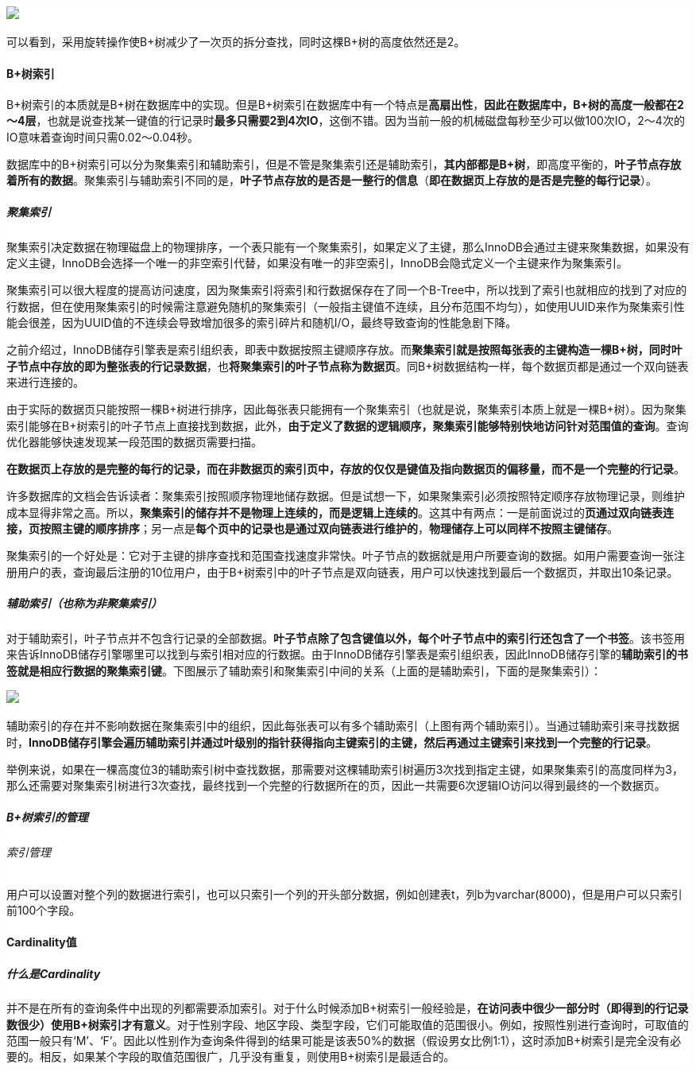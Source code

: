 ![](http://oklbfi1yj.bkt.clouddn.com/MySQL%E6%8A%80%E6%9C%AF%E5%86%85%E6%85%95/13.png)

可以看到，采用旋转操作使B+树减少了一次页的拆分查找，同时这棵B+树的高度依然还是2。

#### B+树索引

B+树索引的本质就是B+树在数据库中的实现。但是B+树索引在数据库中有一个特点是**高扇出性**，**因此在数据库中，B+树的高度一般都在2～4层**，也就是说查找某一键值的行记录时**最多只需要2到4次IO**，这倒不错。因为当前一般的机械磁盘每秒至少可以做100次IO，2～4次的IO意味着查询时间只需0.02～0.04秒。

数据库中的B+树索引可以分为聚集索引和辅助索引，但是不管是聚集索引还是辅助索引，**其内部都是B+树**，即高度平衡的，**叶子节点存放着所有的数据**。聚集索引与辅助索引不同的是，**叶子节点存放的是否是一整行的信息**（**即在数据页上存放的是否是完整的每行记录**）。

##### 聚集索引

聚集索引决定数据在物理磁盘上的物理排序，一个表只能有一个聚集索引，如果定义了主键，那么InnoDB会通过主键来聚集数据，如果没有定义主键，InnoDB会选择一个唯一的非空索引代替，如果没有唯一的非空索引，InnoDB会隐式定义一个主键来作为聚集索引。

聚集索引可以很大程度的提高访问速度，因为聚集索引将索引和行数据保存在了同一个B-Tree中，所以找到了索引也就相应的找到了对应的行数据，但在使用聚集索引的时候需注意避免随机的聚集索引（一般指主键值不连续，且分布范围不均匀），如使用UUID来作为聚集索引性能会很差，因为UUID值的不连续会导致增加很多的索引碎片和随机I/O，最终导致查询的性能急剧下降。

之前介绍过，InnoDB储存引擎表是索引组织表，即表中数据按照主键顺序存放。而**聚集索引就是按照每张表的主键构造一棵B+树，同时叶子节点中存放的即为整张表的行记录数据**，也**将聚集索引的叶子节点称为数据页**。同B+树数据结构一样，每个数据页都是通过一个双向链表来进行连接的。

由于实际的数据页只能按照一棵B+树进行排序，因此每张表只能拥有一个聚集索引（也就是说，聚集索引本质上就是一棵B+树）。因为聚集索引能够在B+树索引的叶子节点上直接找到数据，此外，**由于定义了数据的逻辑顺序，聚集索引能够特别快地访问针对范围值的查询**。查询优化器能够快速发现某一段范围的数据页需要扫描。

**在数据页上存放的是完整的每行的记录，而在非数据页的索引页中，存放的仅仅是键值及指向数据页的偏移量，而不是一个完整的行记录**。

许多数据库的文档会告诉读者：聚集索引按照顺序物理地储存数据。但是试想一下，如果聚集索引必须按照特定顺序存放物理记录，则维护成本显得非常之高。所以，**聚集索引的储存并不是物理上连续的，而是逻辑上连续的**。这其中有两点：一是前面说过的**页通过双向链表连接，页按照主键的顺序排序**；另一点是**每个页中的记录也是通过双向链表进行维护的**，**物理储存上可以同样不按照主键储存**。

聚集索引的一个好处是：它对于主键的排序查找和范围查找速度非常快。叶子节点的数据就是用户所要查询的数据。如用户需要查询一张注册用户的表，查询最后注册的10位用户，由于B+树索引中的叶子节点是双向链表，用户可以快速找到最后一个数据页，并取出10条记录。

##### 辅助索引（也称为非聚集索引）

对于辅助索引，叶子节点并不包含行记录的全部数据。**叶子节点除了包含键值以外，每个叶子节点中的索引行还包含了一个书签**。该书签用来告诉InnoDB储存引擎哪里可以找到与索引相对应的行数据。由于InnoDB储存引擎表是索引组织表，因此InnoDB储存引擎的**辅助索引的书签就是相应行数据的聚集索引键**。下图展示了辅助索引和聚集索引中间的关系（上面的是辅助索引，下面的是聚集索引）：

![](http://oklbfi1yj.bkt.clouddn.com/MySQL%E6%8A%80%E6%9C%AF%E5%86%85%E6%85%95/14.png)

辅助索引的存在并不影响数据在聚集索引中的组织，因此每张表可以有多个辅助索引（上图有两个辅助索引）。当通过辅助索引来寻找数据时，**InnoDB储存引擎会遍历辅助索引并通过叶级别的指针获得指向主键索引的主键，然后再通过主键索引来找到一个完整的行记录**。

举例来说，如果在一棵高度位3的辅助索引树中查找数据，那需要对这棵辅助索引树遍历3次找到指定主键，如果聚集索引的高度同样为3，那么还需要对聚集索引树进行3次查找，最终找到一个完整的行数据所在的页，因此一共需要6次逻辑IO访问以得到最终的一个数据页。

##### B+树索引的管理

###### 索引管理

用户可以设置对整个列的数据进行索引，也可以只索引一个列的开头部分数据，例如创建表t，列b为varchar(8000)，但是用户可以只索引前100个字段。

#### Cardinality值

##### 什么是Cardinality

并不是在所有的查询条件中出现的列都需要添加索引。对于什么时候添加B+树索引一般经验是，**在访问表中很少一部分时（即得到的行记录数很少）使用B+树索引才有意义**。对于性别字段、地区字段、类型字段，它们可能取值的范围很小。例如，按照性别进行查询时，可取值的范围一般只有‘M’、‘F’。因此以性别作为查询条件得到的结果可能是该表50%的数据（假设男女比例1:1），这时添加B+树索引是完全没有必要的。相反，如果某个字段的取值范围很广，几乎没有重复，则使用B+树索引是最适合的。
